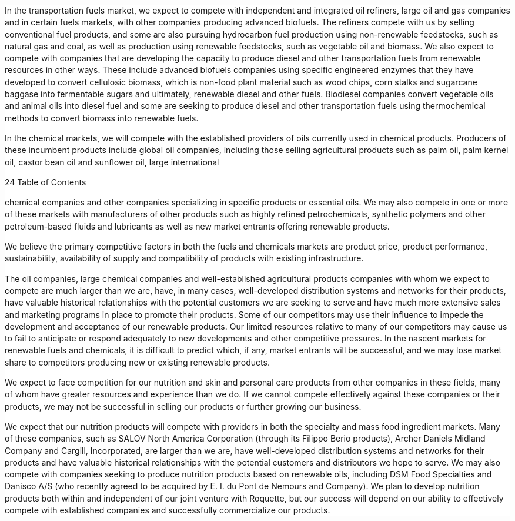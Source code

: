 In the transportation fuels market, we expect to compete with independent and integrated oil refiners, large oil and gas companies and in certain fuels markets, with other companies producing advanced biofuels. The refiners compete with us by selling conventional fuel products, and some are also pursuing hydrocarbon fuel production using non-renewable feedstocks, such as natural gas and coal, as well as production using renewable feedstocks, such as vegetable oil and biomass. We also expect to compete with companies that are developing the capacity to produce diesel and other transportation fuels from renewable resources in other ways. These include advanced biofuels companies using specific engineered enzymes that they have developed to convert cellulosic biomass, which is non-food plant material such as wood chips, corn stalks and sugarcane baggase into fermentable sugars and ultimately, renewable diesel and other fuels. Biodiesel companies convert vegetable oils and animal oils into diesel fuel and some are seeking to produce diesel and other transportation fuels using thermochemical methods to convert biomass into renewable fuels.
 
In the chemical markets, we will compete with the established providers of oils currently used in chemical products. Producers of these incumbent products include global oil companies, including those selling agricultural products such as palm oil, palm kernel oil, castor bean oil and sunflower oil, large international
 
24
Table of Contents

chemical companies and other companies specializing in specific products or essential oils. We may also compete in one or more of these markets with manufacturers of other products such as highly refined petrochemicals, synthetic polymers and other petroleum-based fluids and lubricants as well as new market entrants offering renewable products.
 
We believe the primary competitive factors in both the fuels and chemicals markets are product price, product performance, sustainability, availability of supply and compatibility of products with existing infrastructure.
 
The oil companies, large chemical companies and well-established agricultural products companies with whom we expect to compete are much larger than we are, have, in many cases, well-developed distribution systems and networks for their products, have valuable historical relationships with the potential customers we are seeking to serve and have much more extensive sales and marketing programs in place to promote their products. Some of our competitors may use their influence to impede the development and acceptance of our renewable products. Our limited resources relative to many of our competitors may cause us to fail to anticipate or respond adequately to new developments and other competitive pressures. In the nascent markets for renewable fuels and chemicals, it is difficult to predict which, if any, market entrants will be successful, and we may lose market share to competitors producing new or existing renewable products.
 
We expect to face competition for our nutrition and skin and personal care products from other companies in these fields, many of whom have greater resources and experience than we do. If we cannot compete effectively against these companies or their products, we may not be successful in selling our products or further growing our business.
 
We expect that our nutrition products will compete with providers in both the specialty and mass food ingredient markets. Many of these companies, such as SALOV North America Corporation (through its Filippo Berio products), Archer Daniels Midland Company and Cargill, Incorporated, are larger than we are, have well-developed distribution systems and networks for their products and have valuable historical relationships with the potential customers and distributors we hope to serve. We may also compete with companies seeking to produce nutrition products based on renewable oils, including DSM Food Specialties and Danisco A/S (who recently agreed to be acquired by E. I. du Pont de Nemours and Company). We plan to develop nutrition products both within and independent of our joint venture with Roquette, but our success will depend on our ability to effectively compete with established companies and successfully commercialize our products.
 